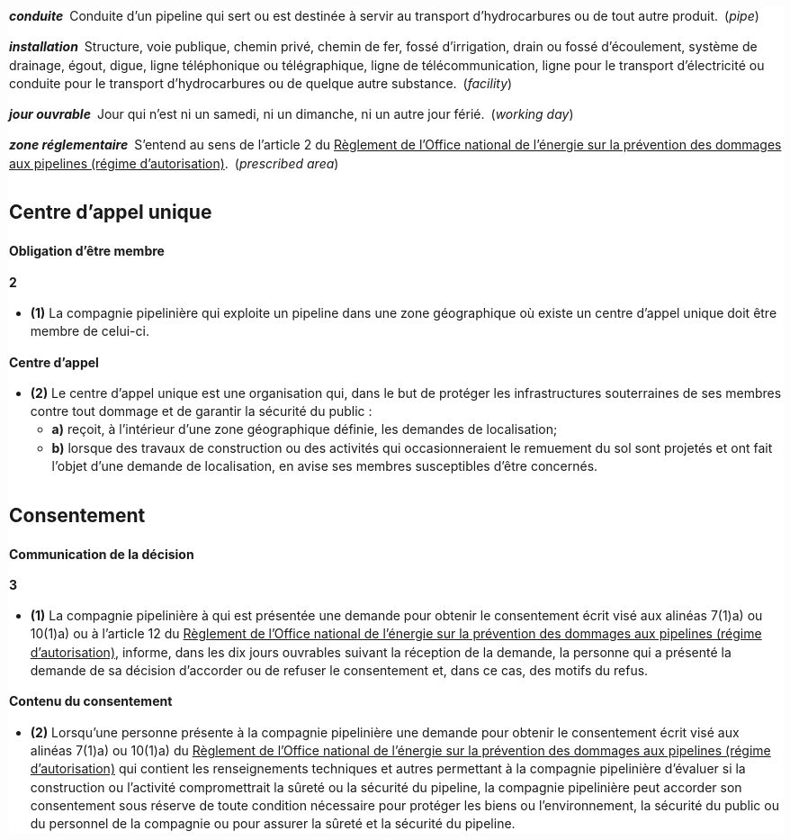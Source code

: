 ***conduite*** Conduite d’un pipeline qui sert ou est destinée à servir au transport d’hydrocarbures ou de tout autre produit. (*pipe*)

***installation*** Structure, voie publique, chemin privé, chemin de fer, fossé d’irrigation, drain ou fossé d’écoulement, système de drainage, égout, digue, ligne téléphonique ou télégraphique, ligne de télécommunication, ligne pour le transport d’électricité ou conduite pour le transport d’hydrocarbures ou de quelque autre substance. (*facility*)

***jour ouvrable*** Jour qui n’est ni un samedi, ni un dimanche, ni un autre jour férié. (*working day*)

***zone réglementaire*** S’entend au sens de l’article 2 du [Règlement de l’Office national de l’énergie sur la prévention des dommages aux pipelines (régime d’autorisation)](/fr/Règlements/Décrets,%20ordonnances%20et%20règlements%20statutaires/2016/124.md). (*prescribed area*)




## Centre d’appel unique



**Obligation d’être membre**

**2** 

- **(1)** La compagnie pipelinière qui exploite un pipeline dans une zone géographique où existe un centre d’appel unique doit être membre de celui-ci.

**Centre d’appel**

- **(2)** Le centre d’appel unique est une organisation qui, dans le but de protéger les infrastructures souterraines de ses membres contre tout dommage et de garantir la sécurité du public :
	- **a)** reçoit, à l’intérieur d’une zone géographique définie, les demandes de localisation;
	- **b)** lorsque des travaux de construction ou des activités qui occasionneraient le remuement du sol sont projetés et ont fait l’objet d’une demande de localisation, en avise ses membres susceptibles d’être concernés.




## Consentement



**Communication de la décision**

**3** 

- **(1)** La compagnie pipelinière à qui est présentée une demande pour obtenir le consentement écrit visé aux alinéas 7(1)a) ou 10(1)a) ou à l’article 12 du [Règlement de l’Office national de l’énergie sur la prévention des dommages aux pipelines (régime d’autorisation)](/fr/Règlements/Décrets,%20ordonnances%20et%20règlements%20statutaires/2016/124.md), informe, dans les dix jours ouvrables suivant la réception de la demande, la personne qui a présenté la demande de sa décision d’accorder ou de refuser le consentement et, dans ce cas, des motifs du refus.

**Contenu du consentement**

- **(2)** Lorsqu’une personne présente à la compagnie pipelinière une demande pour obtenir le consentement écrit visé aux alinéas 7(1)a) ou 10(1)a) du [Règlement de l’Office national de l’énergie sur la prévention des dommages aux pipelines (régime d’autorisation)](/fr/Règlements/Décrets,%20ordonnances%20et%20règlements%20statutaires/2016/124.md) qui contient les renseignements techniques et autres permettant à la compagnie pipelinière d’évaluer si la construction ou l’activité compromettrait la sûreté ou la sécurité du pipeline, la compagnie pipelinière peut accorder son consentement sous réserve de toute condition nécessaire pour protéger les biens ou l’environnement, la sécurité du public ou du personnel de la compagnie ou pour assurer la sûreté et la sécurité du pipeline.
